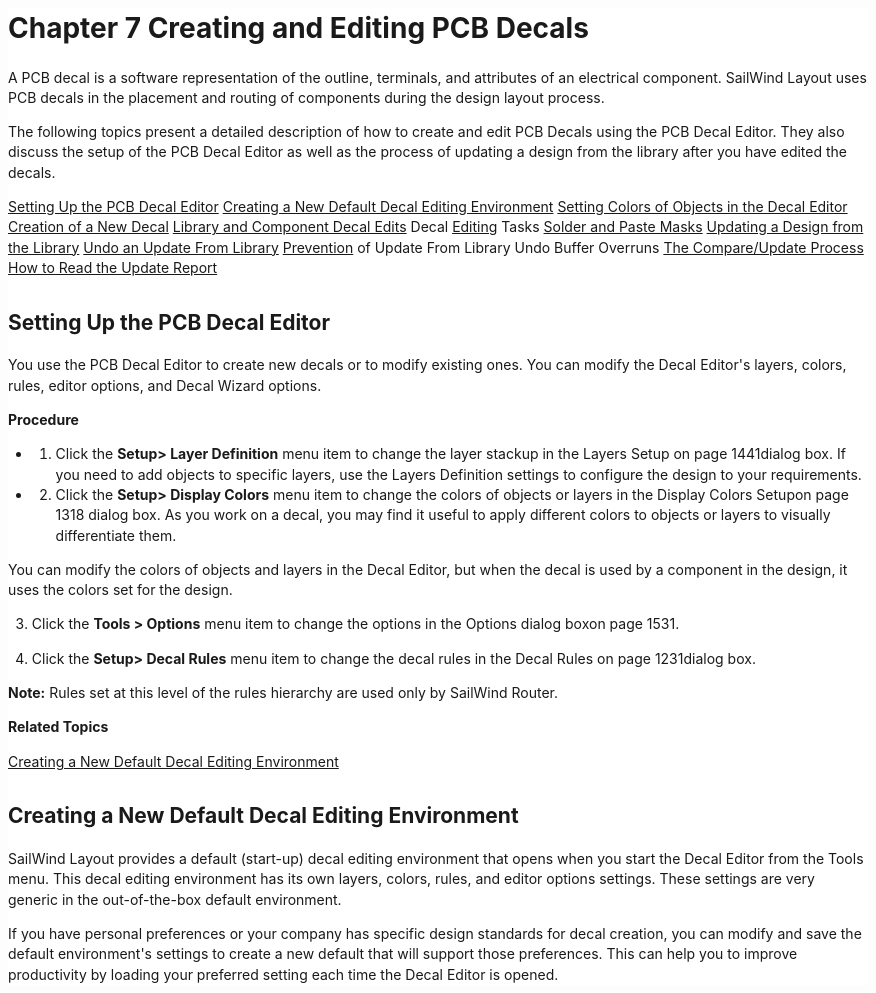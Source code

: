 # Chapter 7 Creating and Editing PCB Decals
A PCB decal is a software representation of the outline, terminals, and attributes of an electrical component. SailWind Layout uses PCB decals in the placement and routing of components during the design layout process.

The following topics present a detailed description of how to create and edit PCB Decals using the PCB Decal Editor. They also discuss the setup of the PCB Decal Editor as well as the process of updating a design from the library after you have edited the decals.

[Setting Up the PCB Decal Editor](#page-0-0) [Creating a New Default Decal Editing Environment](#page-1-0) [Setting Colors of Objects in the Decal Editor](#page-1-1) [Creation of a New Decal](#page-3-0) [Library and Component Decal Edits](#page-6-0) Decal [Editing](#page-12-0) Tasks [Solder and Paste Masks](#page-52-0) [Updating a Design from the Library](#page-58-0) [Undo an Update From Library](#page-60-0) [Prevention](#page-60-1) of Update From Library Undo Buffer Overruns [The Compare/Update Process](#page-60-2) [How to Read the Update Report](#page-64-0)

## Setting Up the PCB Decal Editor
You use the PCB Decal Editor to create new decals or to modify existing ones. You can modify the Decal Editor's layers, colors, rules, editor options, and Decal Wizard options.

**Procedure**

- 1. Click the **Setup> Layer Definition** menu item to change the layer stackup in the Layers Setup on page 1441dialog box. If you need to add objects to specific layers, use the Layers Definition settings to configure the design to your requirements.
- 2. Click the **Setup> Display Colors** menu item to change the colors of objects or layers in the Display Colors Setupon page 1318 dialog box. As you work on a decal, you may find it useful to apply different colors to objects or layers to visually differentiate them.

You can modify the colors of objects and layers in the Decal Editor, but when the decal is used by a component in the design, it uses the colors set for the design.

3. Click the **Tools > Options** menu item to change the options in the Options dialog boxon page 1531.

4. Click the **Setup> Decal Rules** menu item to change the decal rules in the Decal Rules on page 1231dialog box.

**Note:** Rules set at this level of the rules hierarchy are used only by SailWind Router.

**Related Topics**

[Creating a New Default Decal Editing Environment](#page-1-0)

## Creating a New Default Decal Editing Environment
SailWind Layout provides a default (start-up) decal editing environment that opens when you start the Decal Editor from the Tools menu. This decal editing environment has its own layers, colors, rules, and editor options settings. These settings are very generic in the out-of-the-box default environment.

If you have personal preferences or your company has specific design standards for decal creation, you can modify and save the default environment's settings to create a new default that will support those preferences. This can help you to improve productivity by loading your preferred setting each time the Decal Editor is opened.
